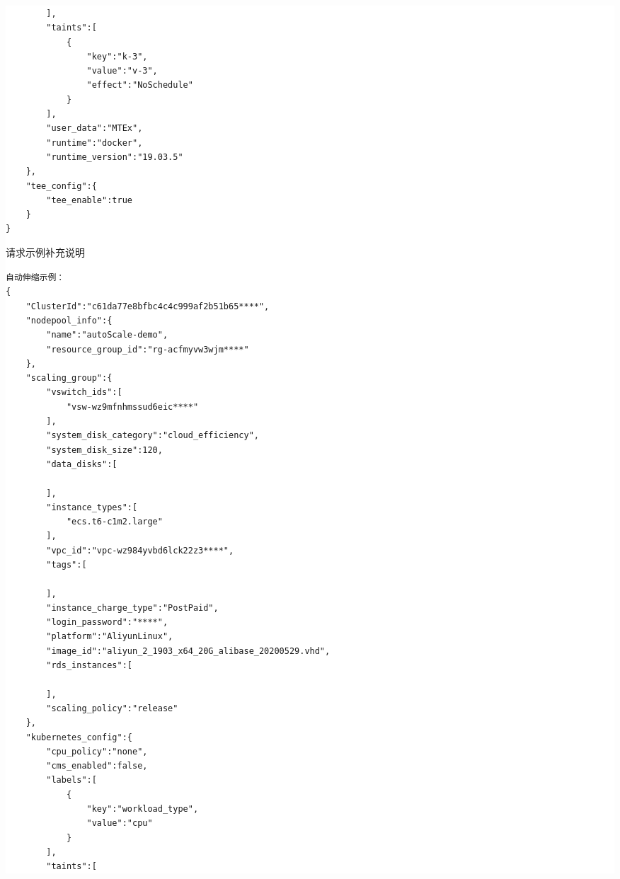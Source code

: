 ```
        ],
        "taints":[
            {
                "key":"k-3",
                "value":"v-3",
                "effect":"NoSchedule"
            }
        ],
        "user_data":"MTEx",
        "runtime":"docker",
        "runtime_version":"19.03.5"
    },
    "tee_config":{
        "tee_enable":true
    }
}
```

请求示例补充说明

```
自动伸缩示例：
{
    "ClusterId":"c61da77e8bfbc4c4c999af2b51b65****",
    "nodepool_info":{
        "name":"autoScale-demo",
        "resource_group_id":"rg-acfmyvw3wjm****"
    },
    "scaling_group":{
        "vswitch_ids":[
            "vsw-wz9mfnhmssud6eic****"
        ],
        "system_disk_category":"cloud_efficiency",
        "system_disk_size":120,
        "data_disks":[

        ],
        "instance_types":[
            "ecs.t6-c1m2.large"
        ],
        "vpc_id":"vpc-wz984yvbd6lck22z3****",
        "tags":[

        ],
        "instance_charge_type":"PostPaid",
        "login_password":"****",
        "platform":"AliyunLinux",
        "image_id":"aliyun_2_1903_x64_20G_alibase_20200529.vhd",
        "rds_instances":[

        ],
        "scaling_policy":"release"
    },
    "kubernetes_config":{
        "cpu_policy":"none",
        "cms_enabled":false,
        "labels":[
            {
                "key":"workload_type",
                "value":"cpu"
            }
        ],
        "taints":[

```